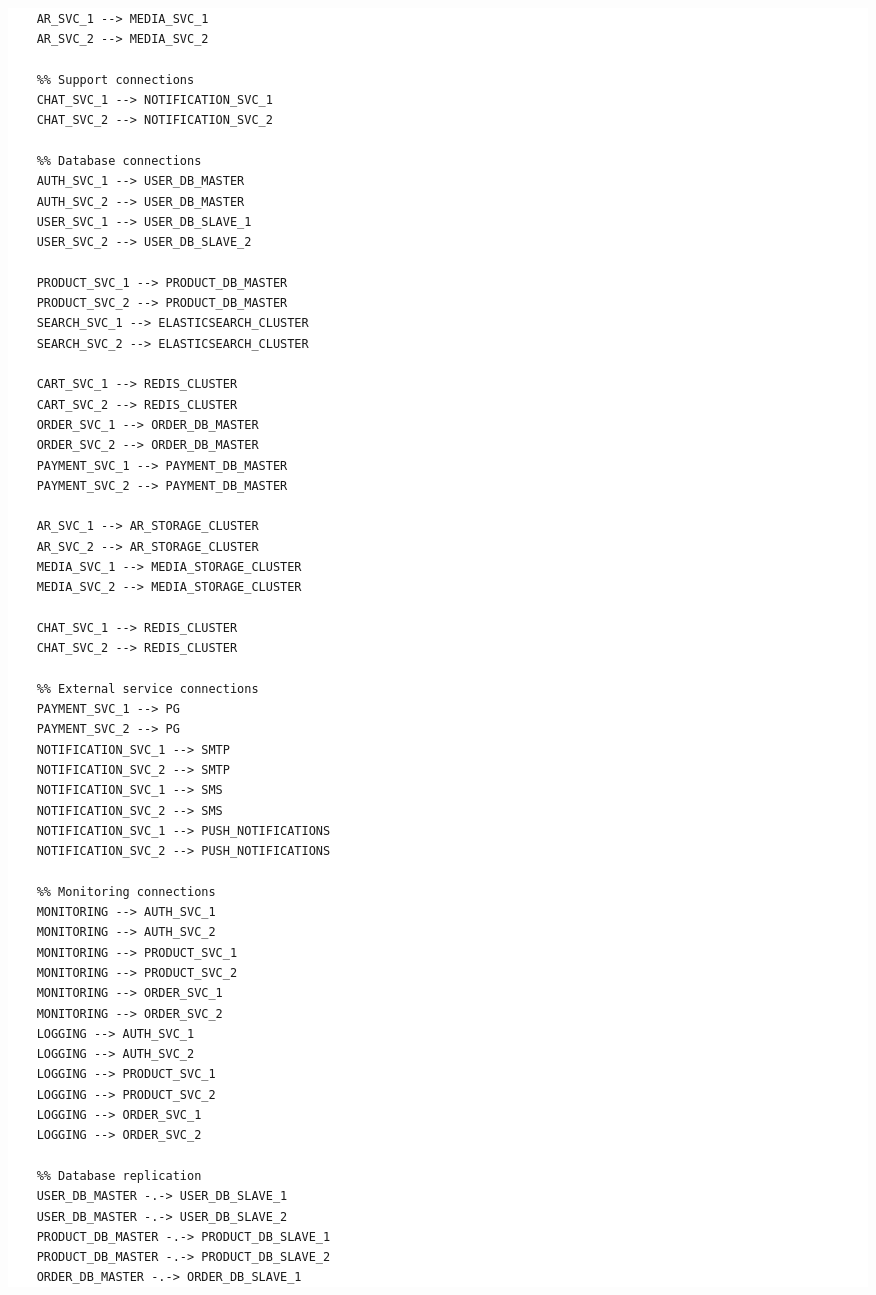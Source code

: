 ```mermaid
    AR_SVC_1 --> MEDIA_SVC_1
    AR_SVC_2 --> MEDIA_SVC_2

    %% Support connections
    CHAT_SVC_1 --> NOTIFICATION_SVC_1
    CHAT_SVC_2 --> NOTIFICATION_SVC_2

    %% Database connections
    AUTH_SVC_1 --> USER_DB_MASTER
    AUTH_SVC_2 --> USER_DB_MASTER
    USER_SVC_1 --> USER_DB_SLAVE_1
    USER_SVC_2 --> USER_DB_SLAVE_2

    PRODUCT_SVC_1 --> PRODUCT_DB_MASTER
    PRODUCT_SVC_2 --> PRODUCT_DB_MASTER
    SEARCH_SVC_1 --> ELASTICSEARCH_CLUSTER
    SEARCH_SVC_2 --> ELASTICSEARCH_CLUSTER

    CART_SVC_1 --> REDIS_CLUSTER
    CART_SVC_2 --> REDIS_CLUSTER
    ORDER_SVC_1 --> ORDER_DB_MASTER
    ORDER_SVC_2 --> ORDER_DB_MASTER
    PAYMENT_SVC_1 --> PAYMENT_DB_MASTER
    PAYMENT_SVC_2 --> PAYMENT_DB_MASTER

    AR_SVC_1 --> AR_STORAGE_CLUSTER
    AR_SVC_2 --> AR_STORAGE_CLUSTER
    MEDIA_SVC_1 --> MEDIA_STORAGE_CLUSTER
    MEDIA_SVC_2 --> MEDIA_STORAGE_CLUSTER

    CHAT_SVC_1 --> REDIS_CLUSTER
    CHAT_SVC_2 --> REDIS_CLUSTER

    %% External service connections
    PAYMENT_SVC_1 --> PG
    PAYMENT_SVC_2 --> PG
    NOTIFICATION_SVC_1 --> SMTP
    NOTIFICATION_SVC_2 --> SMTP
    NOTIFICATION_SVC_1 --> SMS
    NOTIFICATION_SVC_2 --> SMS
    NOTIFICATION_SVC_1 --> PUSH_NOTIFICATIONS
    NOTIFICATION_SVC_2 --> PUSH_NOTIFICATIONS

    %% Monitoring connections
    MONITORING --> AUTH_SVC_1
    MONITORING --> AUTH_SVC_2
    MONITORING --> PRODUCT_SVC_1
    MONITORING --> PRODUCT_SVC_2
    MONITORING --> ORDER_SVC_1
    MONITORING --> ORDER_SVC_2
    LOGGING --> AUTH_SVC_1
    LOGGING --> AUTH_SVC_2
    LOGGING --> PRODUCT_SVC_1
    LOGGING --> PRODUCT_SVC_2
    LOGGING --> ORDER_SVC_1
    LOGGING --> ORDER_SVC_2

    %% Database replication
    USER_DB_MASTER -.-> USER_DB_SLAVE_1
    USER_DB_MASTER -.-> USER_DB_SLAVE_2
    PRODUCT_DB_MASTER -.-> PRODUCT_DB_SLAVE_1
    PRODUCT_DB_MASTER -.-> PRODUCT_DB_SLAVE_2
    ORDER_DB_MASTER -.-> ORDER_DB_SLAVE_1
```
